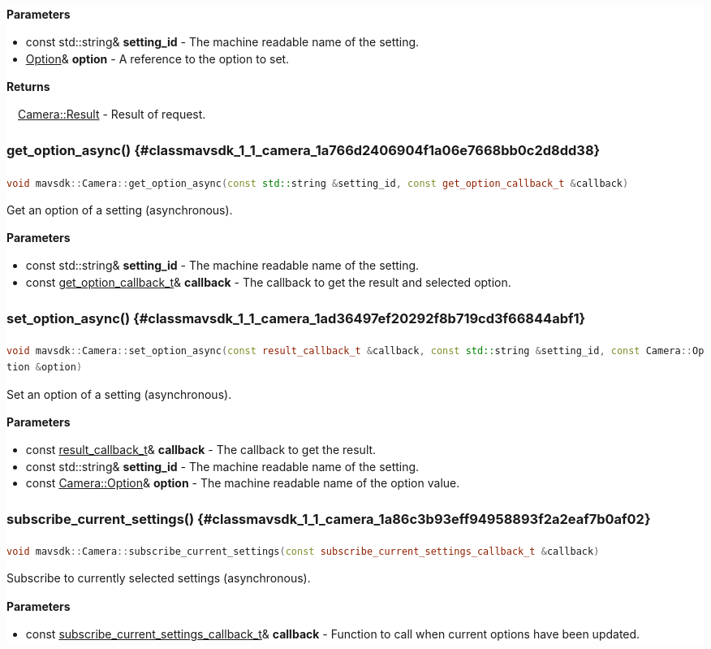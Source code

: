 **Parameters**

* const std::string& **setting_id** - The machine readable name of the setting.
* [Option](structmavsdk_1_1_camera_1_1_option.md)& **option** - A reference to the option to set.

**Returns**

&emsp;[Camera::Result](classmavsdk_1_1_camera.md#classmavsdk_1_1_camera_1a2a84df3938372f4f302576227b308bcf) - Result of request.

### get_option_async() {#classmavsdk_1_1_camera_1a766d2406904f1a06e7668bb0c2d8dd38}
```cpp
void mavsdk::Camera::get_option_async(const std::string &setting_id, const get_option_callback_t &callback)
```


Get an option of a setting (asynchronous).


**Parameters**

* const std::string& **setting_id** - The machine readable name of the setting.
* const [get_option_callback_t](classmavsdk_1_1_camera.md#classmavsdk_1_1_camera_1a30144e05163adff09295188dcf854a8c)& **callback** - The callback to get the result and selected option.

### set_option_async() {#classmavsdk_1_1_camera_1ad36497ef20292f8b719cd3f66844abf1}
```cpp
void mavsdk::Camera::set_option_async(const result_callback_t &callback, const std::string &setting_id, const Camera::Option &option)
```


Set an option of a setting (asynchronous).


**Parameters**

* const [result_callback_t](classmavsdk_1_1_camera.md#classmavsdk_1_1_camera_1af685f3246e2c9e909acd34eede604a78)& **callback** - The callback to get the result.
* const std::string& **setting_id** - The machine readable name of the setting.
* const [Camera::Option](structmavsdk_1_1_camera_1_1_option.md)& **option** - The machine readable name of the option value.

### subscribe_current_settings() {#classmavsdk_1_1_camera_1a86c3b93eff94958893f2a2eaf7b0af02}
```cpp
void mavsdk::Camera::subscribe_current_settings(const subscribe_current_settings_callback_t &callback)
```


Subscribe to currently selected settings (asynchronous).


**Parameters**

* const [subscribe_current_settings_callback_t](classmavsdk_1_1_camera.md#classmavsdk_1_1_camera_1aec89b50d9d7aacd3999025e6af9a4537)& **callback** - Function to call when current options have been updated.
